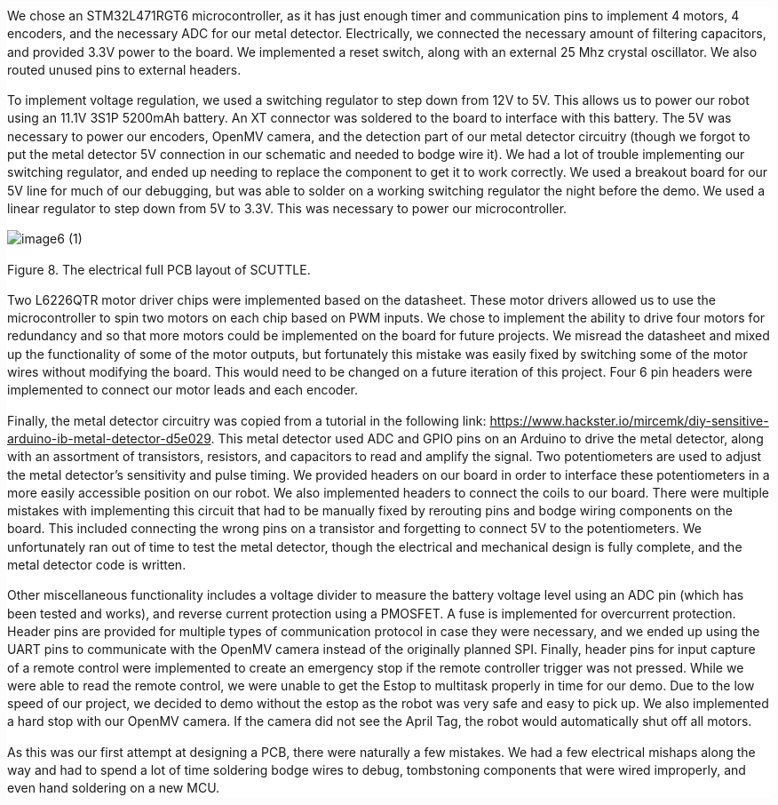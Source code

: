 We chose an STM32L471RGT6 microcontroller, as it has just enough timer and communication pins to implement 4 motors, 4 encoders, and the necessary ADC for our metal detector. Electrically, we connected the necessary amount of filtering capacitors, and provided 3.3V power to the board. We implemented a reset switch, along with an external 25 Mhz crystal oscillator. We also routed unused pins to external headers.

To implement voltage regulation, we used a switching regulator to step down from 12V to 5V. This allows us to power our robot using an 11.1V 3S1P 5200mAh battery. An XT connector was soldered to the board to interface with this battery. The 5V was necessary to power our encoders, OpenMV camera, and the detection part of our metal detector circuitry (though we forgot to put the metal detector 5V connection in our schematic and needed to bodge wire it). We had a lot of trouble implementing our switching regulator, and ended up needing to replace the component to get it to work correctly. We used a breakout board for our 5V line for much of our debugging, but was able to solder on a working switching regulator the night before the demo. We used a linear regulator to step down from 5V to 3.3V. This was necessary to power our microcontroller. 

![image6 (1)](https://github.com/NathanCo2/SCUTTLE/assets/156120309/4661e060-5728-4bed-9081-8ef6797d3a16)

Figure 8. The electrical full PCB layout of SCUTTLE. 

Two L6226QTR motor driver chips were implemented based on the datasheet. These motor drivers allowed us to use the microcontroller to spin two motors on each chip based on PWM inputs. We chose to implement the ability to drive four motors for redundancy and so that more motors could be implemented on the board for future projects. We misread the datasheet and mixed up the functionality of some of the motor outputs, but fortunately this mistake was easily fixed by switching some of the motor wires without modifying the board. This would need to be changed on a future iteration of this project. Four 6 pin headers were implemented to connect our motor leads and each encoder. 

Finally, the metal detector circuitry was copied from a tutorial in the following link: https://www.hackster.io/mircemk/diy-sensitive-arduino-ib-metal-detector-d5e029. This metal detector used ADC and GPIO pins on an Arduino to drive the metal detector, along with an assortment of transistors, resistors, and capacitors to read and amplify the signal. Two potentiometers are used to adjust the metal detector’s sensitivity and pulse timing. We provided headers on our board in order to interface these potentiometers in a more easily accessible position on our robot. We also implemented headers to connect the coils to our board. There were multiple mistakes with implementing this circuit that had to be manually fixed by rerouting pins and bodge wiring components on the board. This included connecting the wrong pins on a transistor and forgetting to connect 5V to the potentiometers.  We unfortunately ran out of time to test the metal detector, though the electrical and mechanical design is fully complete, and the metal detector code is written. 

Other miscellaneous functionality includes a voltage divider to measure the battery voltage level using an ADC pin (which has been tested and works), and reverse current protection using a PMOSFET. A fuse is implemented for overcurrent protection. Header pins are provided for multiple types of communication protocol in case they were necessary, and we ended up using the UART pins to communicate with the OpenMV camera instead of the originally planned SPI. Finally, header pins for input capture of a remote control were implemented to create an emergency stop if the remote controller trigger was not pressed. While we were able to read the remote control, we were unable to get the Estop to multitask properly in time for our demo. Due to the low speed of our project, we decided to demo without the estop as the robot was very safe and easy to pick up. We also implemented a hard stop with our OpenMV camera. If the camera did not see the April Tag, the robot would automatically shut off all motors. 

As this was our first attempt at designing a PCB, there were naturally a few mistakes. We had a few electrical mishaps along the way and had to spend a lot of time soldering bodge wires to debug, tombstoning components that were wired improperly, and even hand soldering on a new MCU. 
